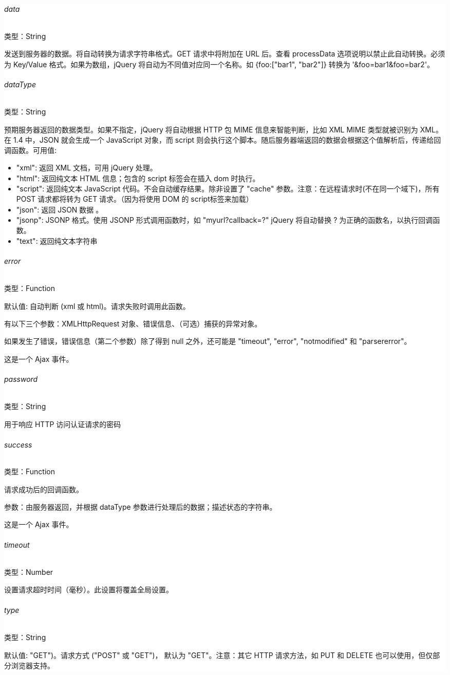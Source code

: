 ###### data

类型：String

发送到服务器的数据。将自动转换为请求字符串格式。GET 请求中将附加在 URL 后。查看 processData 选项说明以禁止此自动转换。必须为 Key/Value 格式。如果为数组，jQuery 将自动为不同值对应同一个名称。如 {foo:["bar1", "bar2"]} 转换为 '&foo=bar1&foo=bar2'。

###### dataType

类型：String

预期服务器返回的数据类型。如果不指定，jQuery 将自动根据 HTTP 包 MIME 信息来智能判断，比如 XML MIME 类型就被识别为 XML。在 1.4 中，JSON 就会生成一个 JavaScript 对象，而 script 则会执行这个脚本。随后服务器端返回的数据会根据这个值解析后，传递给回调函数。可用值:

- "xml": 返回 XML 文档，可用 jQuery 处理。
- "html": 返回纯文本 HTML 信息；包含的 script 标签会在插入 dom 时执行。
- "script": 返回纯文本 JavaScript 代码。不会自动缓存结果。除非设置了 "cache" 参数。注意：在远程请求时(不在同一个域下)，所有 POST 请求都将转为 GET 请求。（因为将使用 DOM 的 script标签来加载）
- "json": 返回 JSON 数据 。
- "jsonp": JSONP 格式。使用 JSONP 形式调用函数时，如 "myurl?callback=?" jQuery 将自动替换 ? 为正确的函数名，以执行回调函数。
- "text": 返回纯文本字符串

###### error

类型：Function

默认值: 自动判断 (xml 或 html)。请求失败时调用此函数。

有以下三个参数：XMLHttpRequest 对象、错误信息、（可选）捕获的异常对象。

如果发生了错误，错误信息（第二个参数）除了得到 null 之外，还可能是 "timeout", "error", "notmodified" 和 "parsererror"。

这是一个 Ajax 事件。

###### password

类型：String

用于响应 HTTP 访问认证请求的密码

###### success

类型：Function

请求成功后的回调函数。

参数：由服务器返回，并根据 dataType 参数进行处理后的数据；描述状态的字符串。

这是一个 Ajax 事件。

###### timeout

类型：Number

设置请求超时时间（毫秒）。此设置将覆盖全局设置。

###### type

类型：String

默认值: "GET")。请求方式 ("POST" 或 "GET")， 默认为 "GET"。注意：其它 HTTP 请求方法，如 PUT 和 DELETE 也可以使用，但仅部分浏览器支持。
